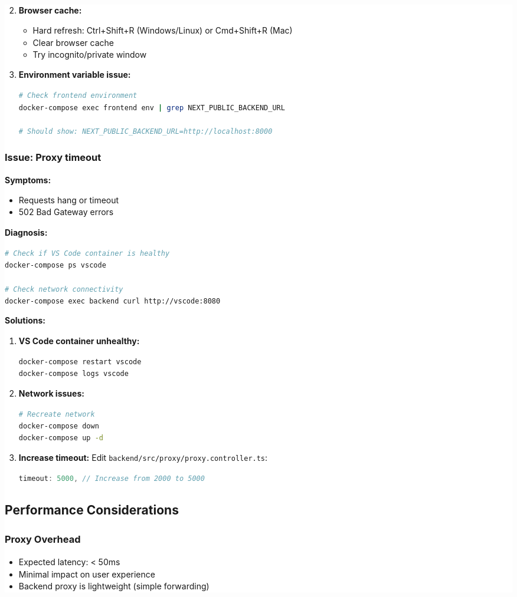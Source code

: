2. **Browser cache:**
   - Hard refresh: Ctrl+Shift+R (Windows/Linux) or Cmd+Shift+R (Mac)
   - Clear browser cache
   - Try incognito/private window

3. **Environment variable issue:**
   ```bash
   # Check frontend environment
   docker-compose exec frontend env | grep NEXT_PUBLIC_BACKEND_URL
   
   # Should show: NEXT_PUBLIC_BACKEND_URL=http://localhost:8000
   ```

### Issue: Proxy timeout

**Symptoms:**
- Requests hang or timeout
- 502 Bad Gateway errors

**Diagnosis:**
```bash
# Check if VS Code container is healthy
docker-compose ps vscode

# Check network connectivity
docker-compose exec backend curl http://vscode:8080
```

**Solutions:**
1. **VS Code container unhealthy:**
   ```bash
   docker-compose restart vscode
   docker-compose logs vscode
   ```

2. **Network issues:**
   ```bash
   # Recreate network
   docker-compose down
   docker-compose up -d
   ```

3. **Increase timeout:**
   Edit `backend/src/proxy/proxy.controller.ts`:
   ```typescript
   timeout: 5000, // Increase from 2000 to 5000
   ```

## Performance Considerations

### Proxy Overhead
- Expected latency: < 50ms
- Minimal impact on user experience
- Backend proxy is lightweight (simple forwarding)
